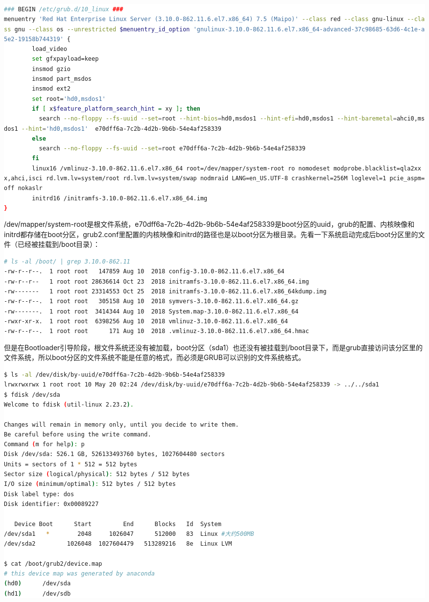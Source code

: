 ```bash
### BEGIN /etc/grub.d/10_linux ###
menuentry 'Red Hat Enterprise Linux Server (3.10.0-862.11.6.el7.x86_64) 7.5 (Maipo)' --class red --class gnu-linux --class gnu --class os --unrestricted $menuentry_id_option 'gnulinux-3.10.0-862.11.6.el7.x86_64-advanced-37c98685-63d6-4c1e-a5e2-19158b744319' {
        load_video
        set gfxpayload=keep
        insmod gzio
        insmod part_msdos
        insmod ext2
        set root='hd0,msdos1'
        if [ x$feature_platform_search_hint = xy ]; then
          search --no-floppy --fs-uuid --set=root --hint-bios=hd0,msdos1 --hint-efi=hd0,msdos1 --hint-baremetal=ahci0,msdos1 --hint='hd0,msdos1'  e70dff6a-7c2b-4d2b-9b6b-54e4af258339
        else
          search --no-floppy --fs-uuid --set=root e70dff6a-7c2b-4d2b-9b6b-54e4af258339
        fi
        linux16 /vmlinuz-3.10.0-862.11.6.el7.x86_64 root=/dev/mapper/system-root ro nomodeset modprobe.blacklist=qla2xxx,ahci,isci rd.lvm.lv=system/root rd.lvm.lv=system/swap nodmraid LANG=en_US.UTF-8 crashkernel=256M loglevel=1 pcie_aspm=off nokaslr
        initrd16 /initramfs-3.10.0-862.11.6.el7.x86_64.img
}
```

/dev/mapper/system-root是根文件系统，e70dff6a-7c2b-4d2b-9b6b-54e4af258339是boot分区的uuid，grub的配置、内核映像和initrd都存储在boot分区，grub2.conf里配置的内核映像和initrd的路径也是以boot分区为根目录。先看一下系统启动完成后boot分区里的文件（已经被挂载到/boot目录）：

```bash
# ls -al /boot/ | grep 3.10.0-862.11
-rw-r--r--.  1 root root   147859 Aug 10  2018 config-3.10.0-862.11.6.el7.x86_64
-rw-r--r--   1 root root 28636614 Oct 23  2018 initramfs-3.10.0-862.11.6.el7.x86_64.img
-rw-------   1 root root 23314553 Oct 25  2018 initramfs-3.10.0-862.11.6.el7.x86_64kdump.img
-rw-r--r--.  1 root root   305158 Aug 10  2018 symvers-3.10.0-862.11.6.el7.x86_64.gz
-rw-------.  1 root root  3414344 Aug 10  2018 System.map-3.10.0-862.11.6.el7.x86_64
-rwxr-xr-x.  1 root root  6398256 Aug 10  2018 vmlinuz-3.10.0-862.11.6.el7.x86_64
-rw-r--r--.  1 root root      171 Aug 10  2018 .vmlinuz-3.10.0-862.11.6.el7.x86_64.hmac
```

但是在Bootloader引导阶段，根文件系统还没有被加载，boot分区（sda1）也还没有被挂载到/boot目录下，而是grub直接访问该分区里的文件系统，所以boot分区的文件系统不能是任意的格式，而必须是GRUB可以识别的文件系统格式。

```bash
$ ls -al /dev/disk/by-uuid/e70dff6a-7c2b-4d2b-9b6b-54e4af258339
lrwxrwxrwx 1 root root 10 May 20 02:24 /dev/disk/by-uuid/e70dff6a-7c2b-4d2b-9b6b-54e4af258339 -> ../../sda1
$ fdisk /dev/sda
Welcome to fdisk (util-linux 2.23.2).

Changes will remain in memory only, until you decide to write them.
Be careful before using the write command.
Command (m for help): p
Disk /dev/sda: 526.1 GB, 526133493760 bytes, 1027604480 sectors
Units = sectors of 1 * 512 = 512 bytes
Sector size (logical/physical): 512 bytes / 512 bytes
I/O size (minimum/optimal): 512 bytes / 512 bytes
Disk label type: dos
Disk identifier: 0x00089227

   Device Boot      Start         End      Blocks   Id  System
/dev/sda1   *        2048     1026047      512000   83  Linux #大约500MB
/dev/sda2         1026048  1027604479   513289216   8e  Linux LVM

$ cat /boot/grub2/device.map 
# this device map was generated by anaconda
(hd0)      /dev/sda
(hd1)      /dev/sdb
```